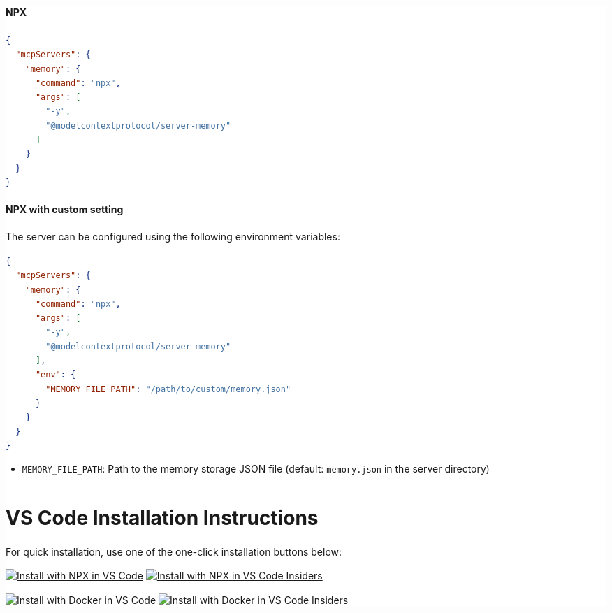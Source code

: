#### NPX
```json
{
  "mcpServers": {
    "memory": {
      "command": "npx",
      "args": [
        "-y",
        "@modelcontextprotocol/server-memory"
      ]
    }
  }
}
```

#### NPX with custom setting

The server can be configured using the following environment variables:

```json
{
  "mcpServers": {
    "memory": {
      "command": "npx",
      "args": [
        "-y",
        "@modelcontextprotocol/server-memory"
      ],
      "env": {
        "MEMORY_FILE_PATH": "/path/to/custom/memory.json"
      }
    }
  }
}
```

- `MEMORY_FILE_PATH`: Path to the memory storage JSON file (default: `memory.json` in the server directory)

# VS Code Installation Instructions

For quick installation, use one of the one-click installation buttons below:

[![Install with NPX in VS Code](https://img.shields.io/badge/VS_Code-NPM-0098FF?style=flat-square&logo=visualstudiocode&logoColor=white)](https://insiders.vscode.dev/redirect/mcp/install?name=memory&config=%7B%22command%22%3A%22npx%22%2C%22args%22%3A%5B%22-y%22%2C%22%40modelcontextprotocol%2Fserver-memory%22%5D%7D) [![Install with NPX in VS Code Insiders](https://img.shields.io/badge/VS_Code_Insiders-NPM-24bfa5?style=flat-square&logo=visualstudiocode&logoColor=white)](https://insiders.vscode.dev/redirect/mcp/install?name=memory&config=%7B%22command%22%3A%22npx%22%2C%22args%22%3A%5B%22-y%22%2C%22%40modelcontextprotocol%2Fserver-memory%22%5D%7D&quality=insiders)

[![Install with Docker in VS Code](https://img.shields.io/badge/VS_Code-Docker-0098FF?style=flat-square&logo=visualstudiocode&logoColor=white)](https://insiders.vscode.dev/redirect/mcp/install?name=memory&config=%7B%22command%22%3A%22docker%22%2C%22args%22%3A%5B%22run%22%2C%22-i%22%2C%22-v%22%2C%22claude-memory%3A%2Fapp%2Fdist%22%2C%22--rm%22%2C%22mcp%2Fmemory%22%5D%7D) [![Install with Docker in VS Code Insiders](https://img.shields.io/badge/VS_Code_Insiders-Docker-24bfa5?style=flat-square&logo=visualstudiocode&logoColor=white)](https://insiders.vscode.dev/redirect/mcp/install?name=memory&config=%7B%22command%22%3A%22docker%22%2C%22args%22%3A%5B%22run%22%2C%22-i%22%2C%22-v%22%2C%22claude-memory%3A%2Fapp%2Fdist%22%2C%22--rm%22%2C%22mcp%2Fmemory%22%5D%7D&quality=insiders)
